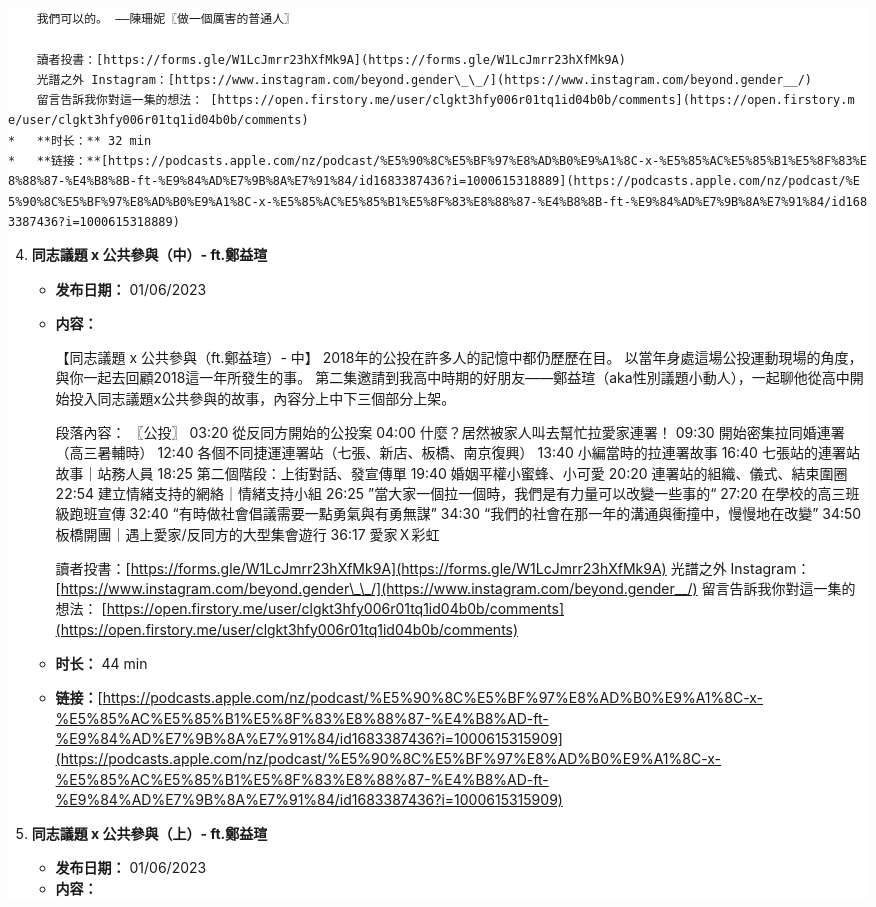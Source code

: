         我們可以的。 ——陳珊妮〖做一個厲害的普通人〗

        讀者投書：[https://forms.gle/W1LcJmrr23hXfMk9A](https://forms.gle/W1LcJmrr23hXfMk9A)
        光譜之外 Instagram：[https://www.instagram.com/beyond.gender\_\_/](https://www.instagram.com/beyond.gender__/)
        留言告訴我你對這一集的想法： [https://open.firstory.me/user/clgkt3hfy006r01tq1id04b0b/comments](https://open.firstory.me/user/clgkt3hfy006r01tq1id04b0b/comments)
    *   **时长：** 32 min
    *   **链接：**[https://podcasts.apple.com/nz/podcast/%E5%90%8C%E5%BF%97%E8%AD%B0%E9%A1%8C-x-%E5%85%AC%E5%85%B1%E5%8F%83%E8%88%87-%E4%B8%8B-ft-%E9%84%AD%E7%9B%8A%E7%91%84/id1683387436?i=1000615318889](https://podcasts.apple.com/nz/podcast/%E5%90%8C%E5%BF%97%E8%AD%B0%E9%A1%8C-x-%E5%85%AC%E5%85%B1%E5%8F%83%E8%88%87-%E4%B8%8B-ft-%E9%84%AD%E7%9B%8A%E7%91%84/id1683387436?i=1000615318889)

4.  **同志議題 x 公共參與（中）- ft.鄭益瑄**

    *   **发布日期：** 01/06/2023
    *   **内容：**

        【同志議題 x 公共參與（ft.鄭益瑄）- 中】 2018年的公投在許多人的記憶中都仍歷歷在目。 以當年身處這場公投運動現場的角度，與你一起去回顧2018這一年所發生的事。 第二集邀請到我高中時期的好朋友——鄭益瑄（aka性別議題小動人），一起聊他從高中開始投入同志議題x公共參與的故事，內容分上中下三個部分上架。

        段落內容：
        〖公投〗
        03:20 從反同方開始的公投案
        04:00 什麼？居然被家人叫去幫忙拉愛家連署！
        09:30 開始密集拉同婚連署（高三暑輔時）
        12:40 各個不同捷運連署站（七張、新店、板橋、南京復興）
        13:40 小編當時的拉連署故事
        16:40 七張站的連署站故事｜站務人員
        18:25 第二個階段：上街對話、發宣傳單
        19:40 婚姻平權小蜜蜂、小可愛
        20:20 連署站的組織、儀式、結束圍圈
        22:54 建立情緒支持的網絡｜情緒支持小組
        26:25 ”當大家一個拉一個時，我們是有力量可以改變一些事的“
        27:20 在學校的高三班級跑班宣傳
        32:40 “有時做社會倡議需要一點勇氣與有勇無謀”
        34:30 “我們的社會在那一年的溝通與衝撞中，慢慢地在改變”
        34:50 板橋開團｜遇上愛家/反同方的大型集會遊行
        36:17 愛家Ｘ彩虹

        讀者投書：[https://forms.gle/W1LcJmrr23hXfMk9A](https://forms.gle/W1LcJmrr23hXfMk9A)
        光譜之外 Instagram：[https://www.instagram.com/beyond.gender\_\_/](https://www.instagram.com/beyond.gender__/)
        留言告訴我你對這一集的想法： [https://open.firstory.me/user/clgkt3hfy006r01tq1id04b0b/comments](https://open.firstory.me/user/clgkt3hfy006r01tq1id04b0b/comments)
    *   **时长：** 44 min
    *   **链接：**[https://podcasts.apple.com/nz/podcast/%E5%90%8C%E5%BF%97%E8%AD%B0%E9%A1%8C-x-%E5%85%AC%E5%85%B1%E5%8F%83%E8%88%87-%E4%B8%AD-ft-%E9%84%AD%E7%9B%8A%E7%91%84/id1683387436?i=1000615315909](https://podcasts.apple.com/nz/podcast/%E5%90%8C%E5%BF%97%E8%AD%B0%E9%A1%8C-x-%E5%85%AC%E5%85%B1%E5%8F%83%E8%88%87-%E4%B8%AD-ft-%E9%84%AD%E7%9B%8A%E7%91%84/id1683387436?i=1000615315909)

5.  **同志議題 x 公共參與（上）- ft.鄭益瑄**

    *   **发布日期：** 01/06/2023
    *   **内容：**
